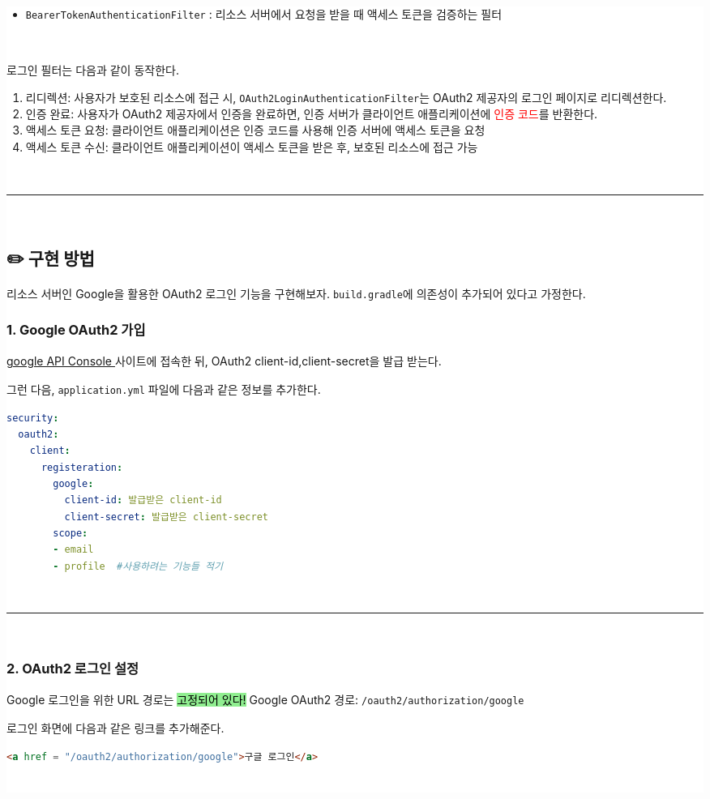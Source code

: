 - ```BearerTokenAuthenticationFilter```
: 리소스 서버에서 요청을 받을 때 액세스 토큰을 검증하는 필터


<br>

로그인 필터는 다음과 같이 동작한다.

1. 리디렉션: 사용자가 보호된 리소스에 접근 시, ```OAuth2LoginAuthenticationFilter```는 OAuth2 제공자의 로그인 페이지로 리디렉션한다.
2. 인증 완료: 사용자가 OAuth2 제공자에서 인증을 완료하면, 인증 서버가 클라이언트 애플리케이션에 <span style = "color:red">인증 코드</span>를 반환한다.
3. 액세스 토큰 요청: 클라이언트 애플리케이션은 인증 코드를 사용해 인증 서버에 액세스 토큰을 요청
4. 액세스 토큰 수신: 클라이언트 애플리케이션이 액세스 토큰을 받은 후, 보호된 리소스에 접근 가능


<br>

---

<br>

## ✏️ 구현 방법
리소스 서버인 Google을 활용한 OAuth2 로그인 기능을 구현해보자.
```build.gradle```에 의존성이 추가되어 있다고 가정한다.

### 1. Google OAuth2 가입
<a href="https://console.cloud.google.com">google API Console </a>사이트에 접속한 뒤, OAuth2 client-id,client-secret을 발급 받는다.

그런 다음, ```application.yml``` 파일에 다음과 같은 정보를 추가한다.
```yml
security:
  oauth2:
    client:
      registeration:
        google:
          client-id: 발급받은 client-id
          client-secret: 발급받은 client-secret
        scope:
        - email
        - profile  #사용하려는 기능들 적기
```

<br>

---

<br>

### 2. OAuth2 로그인 설정
Google 로그인을 위한 URL 경로는 <span style = "background-color: lightgreen; color:black">고정되어 있다!</span>
Google OAuth2 경로: ```/oauth2/authorization/google```

로그인 화면에 다음과 같은 링크를 추가해준다.
```html
<a href = "/oauth2/authorization/google">구글 로그인</a>
```
<br>
